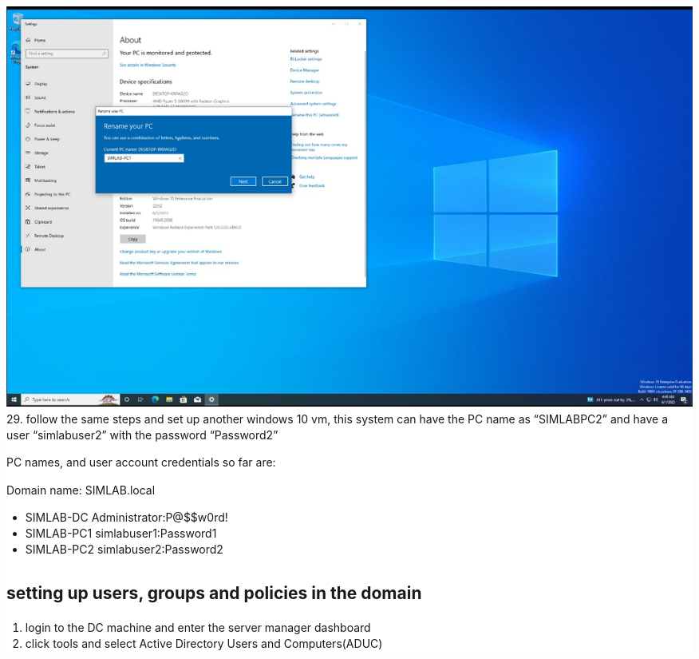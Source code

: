 ![naming_pc](https://github.com/whoismithun/Active-Directory-Network-Emulation/blob/e66dd6517235e87a5d146e7f6be22849079500f7/setup_images/naming_pc.jpg)
29. follow the same steps and set up another windows 10 vm, this system can have the PC name as “SIMLABPC2” and have a user “simlabuser2” with the password “Password2”

PC names, and user account credentials so far are:

Domain name: SIMLAB.local

-   SIMLAB-DC Administrator:P@$$w0rd!
-   SIMLAB-PC1 simlabuser1:Password1
-   SIMLAB-PC2 simlabuser2:Password2

## setting up users, groups and policies in the domain

1.  login to the DC machine and enter the server manager dashboard
2.  click tools and select Active Directory Users and Computers(ADUC)